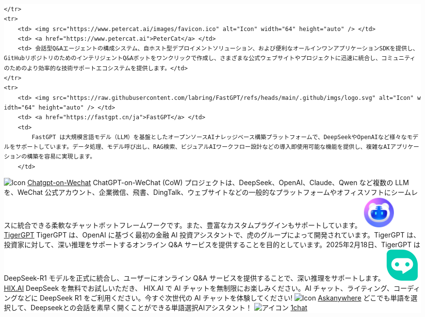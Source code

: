     </tr>
    <tr>
        <td> <img src="https://www.petercat.ai/images/favicon.ico" alt="Icon" width="64" height="auto" /> </td>
        <td> <a href="https://www.petercat.ai">PeterCat</a> </td>
        <td> 会話型Q&Aエージェントの構成システム、自ホスト型デプロイメントソリューション、および便利なオールインワンアプリケーションSDKを提供し、GitHubリポジトリのためのインテリジェントQ&Aボットをワンクリックで作成し、さまざまな公式ウェブサイトやプロジェクトに迅速に統合し、コミュニティのためのより効率的な技術サポートエコシステムを提供します。</td>
    </tr>
    <tr>
        <td> <img src="https://raw.githubusercontent.com/labring/FastGPT/refs/heads/main/.github/imgs/logo.svg" alt="Icon" width="64" height="auto" /> </td>
        <td> <a href="https://fastgpt.cn/ja">FastGPT</a> </td>
        <td> 
            FastGPT は大規模言語モデル（LLM）を基盤としたオープンソースAIナレッジベース構築プラットフォームで、DeepSeekやOpenAIなど様々なモデルをサポートしています。データ処理、モデル呼び出し、RAG検索、ビジュアルAIワークフロー設計などの導入即使用可能な機能を提供し、複雑なAIアプリケーションの構築を容易に実現します。
        </td>
   </tr>
   <tr>
        <td> <img src="https://cdn.link-ai.tech/doc/CoW%20logo.png" alt="Icon" width="64" height="auto" /> </td>
        <td> <a href="https://github.com/zhayujie/chatgpt-on-wechat">Chatgpt-on-Wechat</a> </td>
        <td> ChatGPT-on-WeChat (CoW) プロジェクトは、DeepSeek、OpenAI、Claude、Qwen など複数の LLM を、WeChat 公式アカウント、企業微信、飛書、DingTalk、ウェブサイトなどの一般的なプラットフォームやオフィスソフトにシームレスに統合できる柔軟なチャットボットフレームワークです。また、豊富なカスタムプラグインもサポートしています。 </td>
    </tr>
        <tr>
        <td> <img src="./docs/TigerGPT/assets/logo.png" alt="Icon" width="64" height="auto" /> </td>
        <td> <a href="https://ttm.financial/gpt">TigerGPT</a> </td>
        <td>TigerGPT は、OpenAI に基づく最初の金融 AI 投資アシスタントで、虎のグループによって開発されています。TigerGPT は、投資家に対して、深い推理をサポートするオンライン Q&A サービスを提供することを目的としています。2025年2月18日、TigerGPT は DeepSeek-R1 モデルを正式に統合し、ユーザーにオンライン Q&A サービスを提供することで、深い推理をサポートします。 </td>
    </tr>
    <tr>
        <td> <img src="./docs/HIX.AI/assets/logo.svg" alt="Icon" width="64" height="auto" /> </td>
        <td> <a href="https://hix.ai">HIX.AI</a> </td>
        <td>DeepSeek を無料でお試しいただき、 HIX.AI で AI チャットを無制限にお楽しみください。AI チャット、ライティング、コーディングなどに DeepSeek R1 をご利用ください。今すぐ次世代の AI チャットを体験してください!</td>
    </tr>
    <tr>
        <td> <img src="https://github.com/sharmt1411/askanywhere/blob/main/icon/Depth_8,_Frame_0explore-%E8%A7%92%E6%A0%87.png?raw=true" alt="Icon" width="64" height="auto" /> </td>
        <td> <a href="https://github.com/sharmt1411/askanywhere">Askanywhere</a> </td>
        <td>どこでも単語を選択して、Deepseekとの会話を素早く開くことができる単語選択AIアシスタント！</td>
    </tr>
    <tr>
        <td> <img src="https://github.com/OJZen/1chat/raw/refs/heads/main/doc/assets/icon.ico?raw=true" alt="アイコン" width="64" height="auto" /> </td>
        <td> <a href="https://github.com/OJZen/1chat">1chat</a> </td>